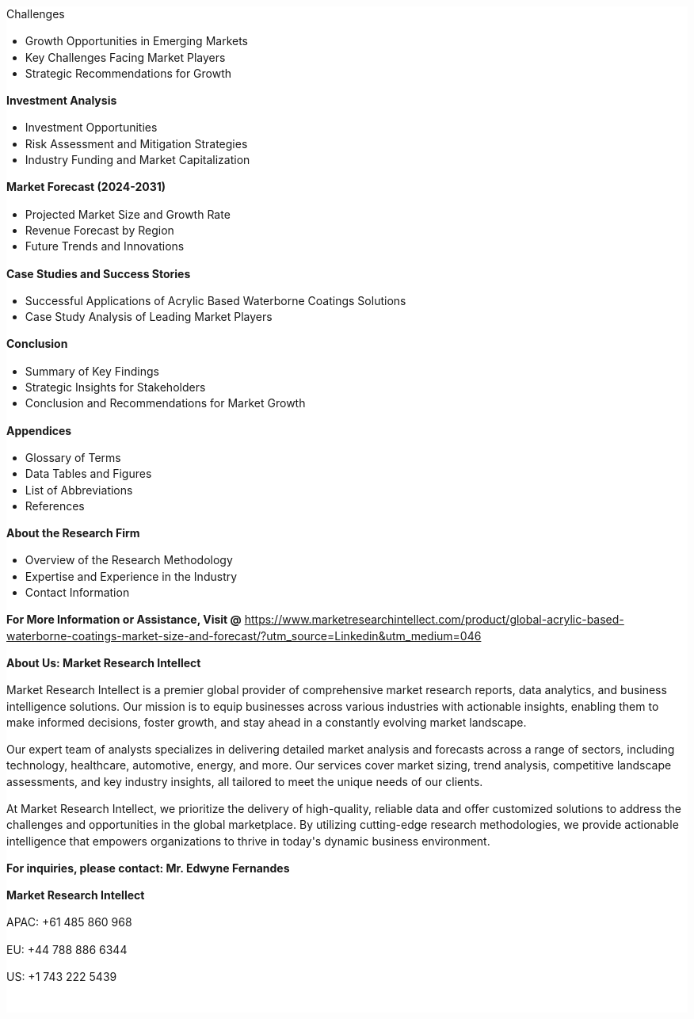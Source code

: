 Challenges</strong></p><ul><li>Growth Opportunities in Emerging Markets</li><li>Key Challenges Facing Market Players</li><li>Strategic Recommendations for Growth</li></ul><p><strong>Investment Analysis</strong></p><ul><li>Investment Opportunities</li><li>Risk Assessment and Mitigation Strategies</li><li>Industry Funding and Market Capitalization</li></ul><p><strong>Market Forecast (2024-2031)</strong></p><ul><li>Projected Market Size and Growth Rate</li><li>Revenue Forecast by Region</li><li>Future Trends and Innovations</li></ul><p><strong>Case Studies and Success Stories</strong></p><ul><li>Successful Applications of Acrylic Based Waterborne Coatings Solutions</li><li>Case Study Analysis of Leading Market Players</li></ul><p><strong>Conclusion</strong></p><ul><li>Summary of Key Findings</li><li>Strategic Insights for Stakeholders</li><li>Conclusion and Recommendations for Market Growth</li></ul><p><strong>Appendices</strong></p><ul><li>Glossary of Terms</li><li>Data Tables and Figures</li><li>List of Abbreviations</li><li>References</li></ul><p><strong>About the Research Firm</strong></p><ul><li>Overview of the Research Methodology</li><li>Expertise and Experience in the Industry</li><li>Contact Information</li></ul></div><div class="article-main__content" data-test-id="publishing-text-block"><p><span class="font-[700]"><strong>For More Information or Assistance, Visit @</strong>&nbsp;<a href="https://www.marketresearchintellect.com/product/global-acrylic-based-waterborne-coatings-market-size-and-forecast/?utm_source=Linkedin&utm_medium=046">https://www.marketresearchintellect.com/product/global-acrylic-based-waterborne-coatings-market-size-and-forecast/?utm_source=Linkedin&utm_medium=046</a></span></p><p><strong>About Us: Market Research Intellect</strong></p><p>Market Research Intellect is a premier global provider of comprehensive market research reports, data analytics, and business intelligence solutions. Our mission is to equip businesses across various industries with actionable insights, enabling them to make informed decisions, foster growth, and stay ahead in a constantly evolving market landscape.</p><p>Our expert team of analysts specializes in delivering detailed market analysis and forecasts across a range of sectors, including technology, healthcare, automotive, energy, and more. Our services cover market sizing, trend analysis, competitive landscape assessments, and key industry insights, all tailored to meet the unique needs of our clients.</p><p>At Market Research Intellect, we prioritize the delivery of high-quality, reliable data and offer customized solutions to address the challenges and opportunities in the global marketplace. By utilizing cutting-edge research methodologies, we provide actionable intelligence that empowers organizations to thrive in today's dynamic business environment.</p><p><strong>For inquiries, please contact: Mr. Edwyne Fernandes</strong></p><p><strong>Market Research Intellect</strong></p><p>APAC: +61 485 860 968</p><p>EU: +44 788 886 6344</p><p>US: +1 743 222 5439</p></div><div class="article-main__content" data-test-id="publishing-text-block">&nbsp;</div>
